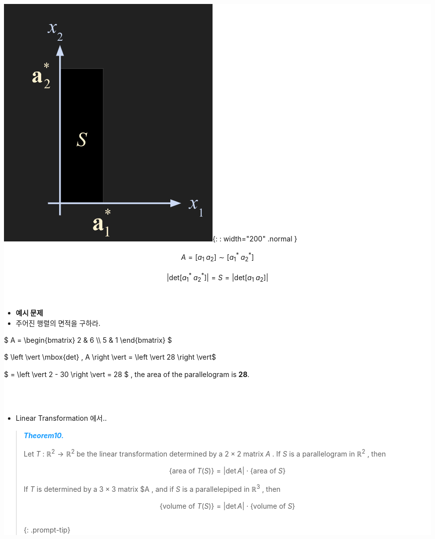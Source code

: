 ![Desktop View](/assets/img/post/mathematics/linearalgebra3_3_09.png){: : width="200" .normal }

$$ A = [a_1 \; a_2] \sim [a_1^* \; a_2^*] $$

$$ \left \vert \mbox{det} [a_1^* \; a_2^*] \right \vert = S = \left \vert \mbox{det} [a_1 \; a_2] \right \vert $$

<br>

- **예시 문제**
- 주어진 행렬의 면적을 구하라.

$ A = \begin{bmatrix} 2 & 6 \\\ 5 & 1 \end{bmatrix} $

$ \left \vert \mbox{det} \, A \right \vert = \left \vert 28 \right \vert$

$ = \left \vert 2 - 30 \right \vert = 28 $ , the area of the parallelogram is **28**.

<br>
<br>

- Linear Transformation 에서..

> ***<span style="color:#179CFF">Theorem10. </span>***    
>      
> Let $T$ : $\mathbb{R}^2 \rightarrow \mathbb{R}^2$ be the linear transformation determined by a $2 \times 2$ matrix $A$ . If $S$ is a parallelogram in $\mathbb{R}^2$ , then    
>    
> $$ \{ \mbox{area of } T(S) \} = \left \vert \mbox{det} \, A \right \vert \cdot \{ \mbox{area of } S \} $$    
>    
> If $T$ is determined by a $3 \times 3$ matrix $A , and if $S$ is a parallelepiped in $\mathbb{R}^3$ , then    
>    
> $$ \{ \mbox{volume of } T(S) \} = \left \vert \mbox{det} \, A \right \vert \cdot \{ \mbox{volume of } S \} $$    
{: .prompt-tip}
